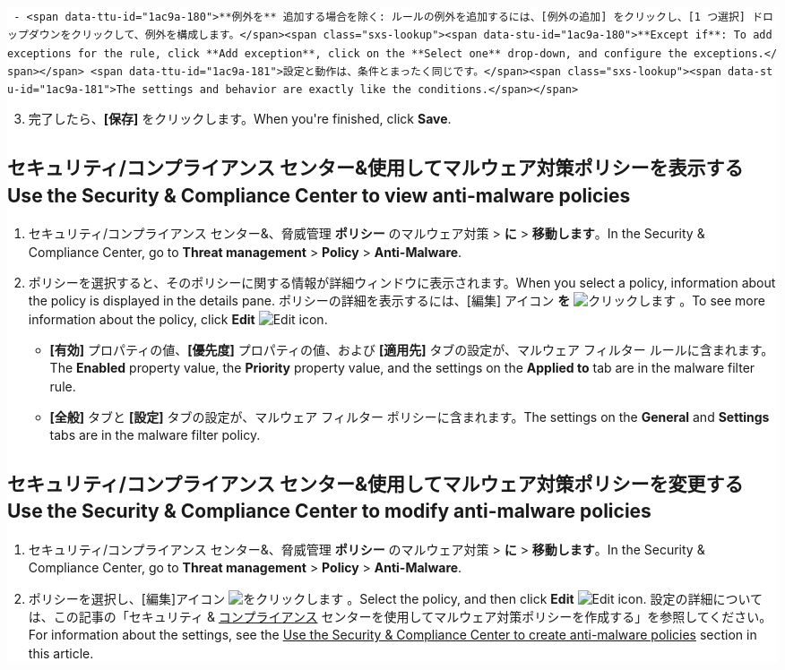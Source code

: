      - <span data-ttu-id="1ac9a-180">**例外を** 追加する場合を除く: ルールの例外を追加するには、[例外の追加] をクリックし、[1 つ選択] ドロップダウンをクリックして、例外を構成します。</span><span class="sxs-lookup"><span data-stu-id="1ac9a-180">**Except if**: To add exceptions for the rule, click **Add exception**, click on the **Select one** drop-down, and configure the exceptions.</span></span> <span data-ttu-id="1ac9a-181">設定と動作は、条件とまったく同じです。</span><span class="sxs-lookup"><span data-stu-id="1ac9a-181">The settings and behavior are exactly like the conditions.</span></span>

3. <span data-ttu-id="1ac9a-182">完了したら、**[保存]** をクリックします。</span><span class="sxs-lookup"><span data-stu-id="1ac9a-182">When you're finished, click **Save**.</span></span>

## <a name="use-the-security--compliance-center-to-view-anti-malware-policies"></a><span data-ttu-id="1ac9a-183">セキュリティ/コンプライアンス センター&使用してマルウェア対策ポリシーを表示する</span><span class="sxs-lookup"><span data-stu-id="1ac9a-183">Use the Security & Compliance Center to view anti-malware policies</span></span>

1. <span data-ttu-id="1ac9a-184">セキュリティ/コンプライアンス センター&、脅威管理 **ポリシー** のマルウェア対策 \> **に** \> **移動します**。</span><span class="sxs-lookup"><span data-stu-id="1ac9a-184">In the Security & Compliance Center, go to **Threat management** \> **Policy** \> **Anti-Malware**.</span></span>

2. <span data-ttu-id="1ac9a-185">ポリシーを選択すると、そのポリシーに関する情報が詳細ウィンドウに表示されます。</span><span class="sxs-lookup"><span data-stu-id="1ac9a-185">When you select a policy, information about the policy is displayed in the details pane.</span></span> <span data-ttu-id="1ac9a-186">ポリシーの詳細を表示するには、[編集] アイコン **を** ![ クリックします ](../../media/ITPro-EAC-EditIcon.png) 。</span><span class="sxs-lookup"><span data-stu-id="1ac9a-186">To see more information about the policy, click **Edit** ![Edit icon](../../media/ITPro-EAC-EditIcon.png).</span></span>

   - <span data-ttu-id="1ac9a-187">**[有効]** プロパティの値、**[優先度]** プロパティの値、および **[適用先]** タブの設定が、マルウェア フィルター ルールに含まれます。</span><span class="sxs-lookup"><span data-stu-id="1ac9a-187">The **Enabled** property value, the **Priority** property value, and the settings on the **Applied to** tab are in the malware filter rule.</span></span>

   - <span data-ttu-id="1ac9a-188">**[全般]** タブと **[設定]** タブの設定が、マルウェア フィルター ポリシーに含まれます。</span><span class="sxs-lookup"><span data-stu-id="1ac9a-188">The settings on the **General** and **Settings** tabs are in the malware filter policy.</span></span>

## <a name="use-the-security--compliance-center-to-modify-anti-malware-policies"></a><span data-ttu-id="1ac9a-189">セキュリティ/コンプライアンス センター&使用してマルウェア対策ポリシーを変更する</span><span class="sxs-lookup"><span data-stu-id="1ac9a-189">Use the Security & Compliance Center to modify anti-malware policies</span></span>

1. <span data-ttu-id="1ac9a-190">セキュリティ/コンプライアンス センター&、脅威管理 **ポリシー** のマルウェア対策 \> **に** \> **移動します**。</span><span class="sxs-lookup"><span data-stu-id="1ac9a-190">In the Security & Compliance Center, go to **Threat management** \> **Policy** \> **Anti-Malware**.</span></span>

2. <span data-ttu-id="1ac9a-191">ポリシーを選択し、[編集]アイコン ![ をクリックします ](../../media/ITPro-EAC-EditIcon.png) 。</span><span class="sxs-lookup"><span data-stu-id="1ac9a-191">Select the policy, and then click **Edit** ![Edit icon](../../media/ITPro-EAC-EditIcon.png).</span></span> <span data-ttu-id="1ac9a-192">設定の詳細については、この記事の「セキュリティ & [コンプライアンス](#use-the-security--compliance-center-to-create-anti-malware-policies) センターを使用してマルウェア対策ポリシーを作成する」を参照してください。</span><span class="sxs-lookup"><span data-stu-id="1ac9a-192">For information about the settings, see the [Use the Security & Compliance Center to create anti-malware policies](#use-the-security--compliance-center-to-create-anti-malware-policies) section in this article.</span></span>
